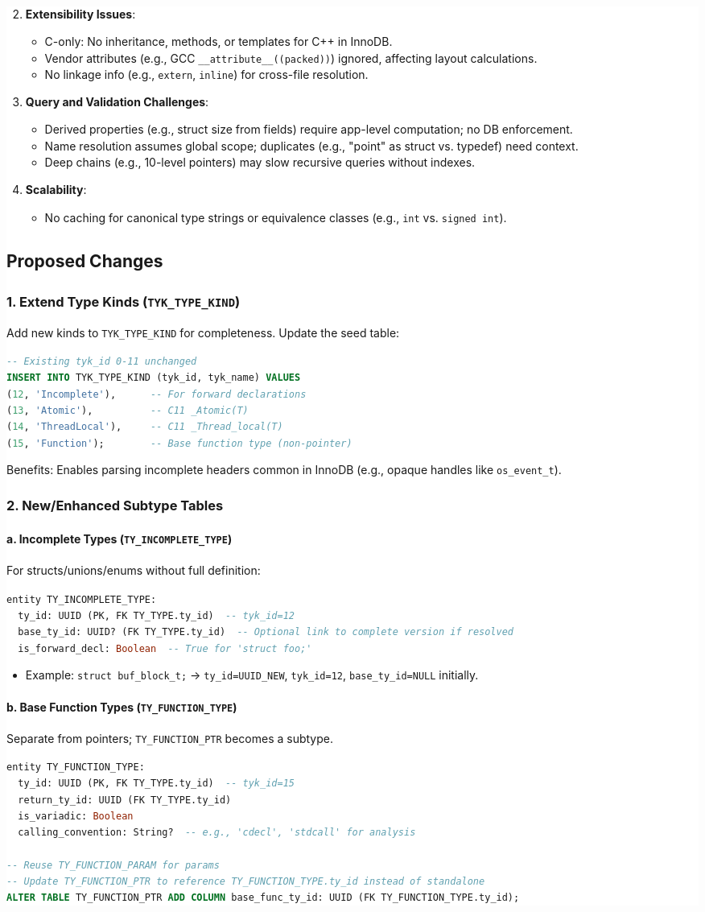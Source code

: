2. **Extensibility Issues**:
   - C-only: No inheritance, methods, or templates for C++ in InnoDB.
   - Vendor attributes (e.g., GCC `__attribute__((packed))`) ignored, affecting layout calculations.
   - No linkage info (e.g., `extern`, `inline`) for cross-file resolution.

3. **Query and Validation Challenges**:
   - Derived properties (e.g., struct size from fields) require app-level computation; no DB enforcement.
   - Name resolution assumes global scope; duplicates (e.g., "point" as struct vs. typedef) need context.
   - Deep chains (e.g., 10-level pointers) may slow recursive queries without indexes.

4. **Scalability**:
   - No caching for canonical type strings or equivalence classes (e.g., `int` vs. `signed int`).

## Proposed Changes
### 1. Extend Type Kinds (`TYK_TYPE_KIND`)
Add new kinds to `TYK_TYPE_KIND` for completeness. Update the seed table:

```sql
-- Existing tyk_id 0-11 unchanged
INSERT INTO TYK_TYPE_KIND (tyk_id, tyk_name) VALUES
(12, 'Incomplete'),      -- For forward declarations
(13, 'Atomic'),          -- C11 _Atomic(T)
(14, 'ThreadLocal'),     -- C11 _Thread_local(T)
(15, 'Function');        -- Base function type (non-pointer)
```

Benefits: Enables parsing incomplete headers common in InnoDB (e.g., opaque handles like `os_event_t`).

### 2. New/Enhanced Subtype Tables
#### a. Incomplete Types (`TY_INCOMPLETE_TYPE`)
For structs/unions/enums without full definition:

```sql
entity TY_INCOMPLETE_TYPE:
  ty_id: UUID (PK, FK TY_TYPE.ty_id)  -- tyk_id=12
  base_ty_id: UUID? (FK TY_TYPE.ty_id)  -- Optional link to complete version if resolved
  is_forward_decl: Boolean  -- True for 'struct foo;'
```

- Example: `struct buf_block_t;` → `ty_id=UUID_NEW`, `tyk_id=12`, `base_ty_id=NULL` initially.

#### b. Base Function Types (`TY_FUNCTION_TYPE`)
Separate from pointers; `TY_FUNCTION_PTR` becomes a subtype.

```sql
entity TY_FUNCTION_TYPE:
  ty_id: UUID (PK, FK TY_TYPE.ty_id)  -- tyk_id=15
  return_ty_id: UUID (FK TY_TYPE.ty_id)
  is_variadic: Boolean
  calling_convention: String?  -- e.g., 'cdecl', 'stdcall' for analysis

-- Reuse TY_FUNCTION_PARAM for params
-- Update TY_FUNCTION_PTR to reference TY_FUNCTION_TYPE.ty_id instead of standalone
ALTER TABLE TY_FUNCTION_PTR ADD COLUMN base_func_ty_id: UUID (FK TY_FUNCTION_TYPE.ty_id);
```
